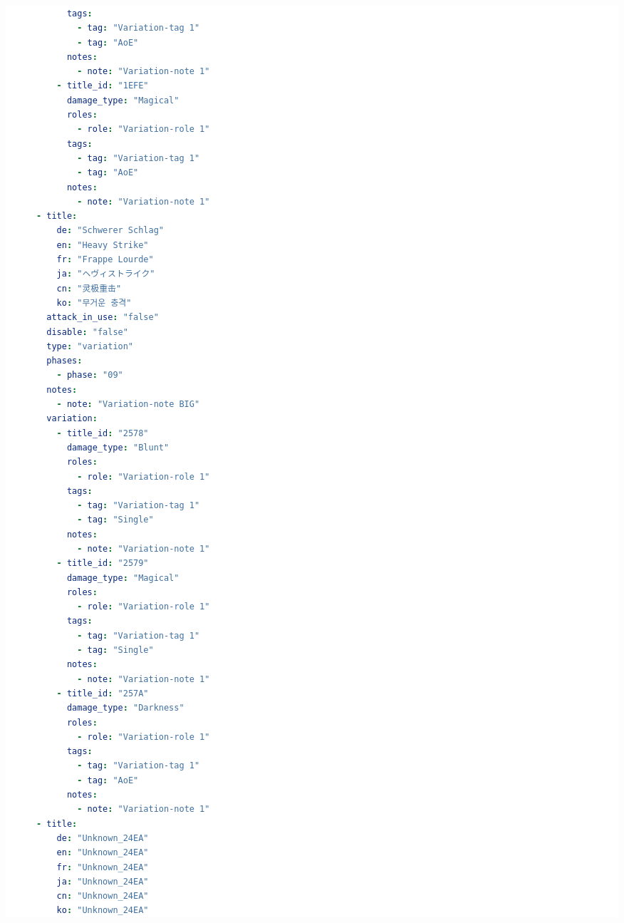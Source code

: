 ```yaml
            tags:
              - tag: "Variation-tag 1"
              - tag: "AoE"
            notes:
              - note: "Variation-note 1"
          - title_id: "1EFE"
            damage_type: "Magical"
            roles:
              - role: "Variation-role 1"
            tags:
              - tag: "Variation-tag 1"
              - tag: "AoE"
            notes:
              - note: "Variation-note 1"
      - title:
          de: "Schwerer Schlag"
          en: "Heavy Strike"
          fr: "Frappe Lourde"
          ja: "ヘヴィストライク"
          cn: "灵极重击"
          ko: "무거운 충격"
        attack_in_use: "false"
        disable: "false"
        type: "variation"
        phases:
          - phase: "09"
        notes:
          - note: "Variation-note BIG"
        variation:
          - title_id: "2578"
            damage_type: "Blunt"
            roles:
              - role: "Variation-role 1"
            tags:
              - tag: "Variation-tag 1"
              - tag: "Single"
            notes:
              - note: "Variation-note 1"
          - title_id: "2579"
            damage_type: "Magical"
            roles:
              - role: "Variation-role 1"
            tags:
              - tag: "Variation-tag 1"
              - tag: "Single"
            notes:
              - note: "Variation-note 1"
          - title_id: "257A"
            damage_type: "Darkness"
            roles:
              - role: "Variation-role 1"
            tags:
              - tag: "Variation-tag 1"
              - tag: "AoE"
            notes:
              - note: "Variation-note 1"
      - title:
          de: "Unknown_24EA"
          en: "Unknown_24EA"
          fr: "Unknown_24EA"
          ja: "Unknown_24EA"
          cn: "Unknown_24EA"
          ko: "Unknown_24EA"
```